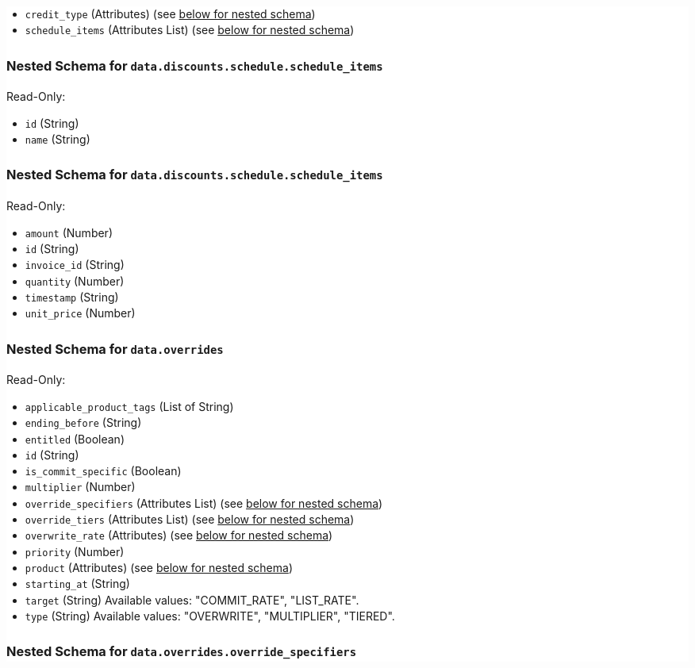 - `credit_type` (Attributes) (see [below for nested schema](#nestedatt--data--discounts--schedule--credit_type))
- `schedule_items` (Attributes List) (see [below for nested schema](#nestedatt--data--discounts--schedule--schedule_items))

<a id="nestedatt--data--discounts--schedule--credit_type"></a>
### Nested Schema for `data.discounts.schedule.schedule_items`

Read-Only:

- `id` (String)
- `name` (String)


<a id="nestedatt--data--discounts--schedule--schedule_items"></a>
### Nested Schema for `data.discounts.schedule.schedule_items`

Read-Only:

- `amount` (Number)
- `id` (String)
- `invoice_id` (String)
- `quantity` (Number)
- `timestamp` (String)
- `unit_price` (Number)




<a id="nestedatt--data--overrides"></a>
### Nested Schema for `data.overrides`

Read-Only:

- `applicable_product_tags` (List of String)
- `ending_before` (String)
- `entitled` (Boolean)
- `id` (String)
- `is_commit_specific` (Boolean)
- `multiplier` (Number)
- `override_specifiers` (Attributes List) (see [below for nested schema](#nestedatt--data--overrides--override_specifiers))
- `override_tiers` (Attributes List) (see [below for nested schema](#nestedatt--data--overrides--override_tiers))
- `overwrite_rate` (Attributes) (see [below for nested schema](#nestedatt--data--overrides--overwrite_rate))
- `priority` (Number)
- `product` (Attributes) (see [below for nested schema](#nestedatt--data--overrides--product))
- `starting_at` (String)
- `target` (String) Available values: "COMMIT_RATE", "LIST_RATE".
- `type` (String) Available values: "OVERWRITE", "MULTIPLIER", "TIERED".

<a id="nestedatt--data--overrides--override_specifiers"></a>
### Nested Schema for `data.overrides.override_specifiers`
